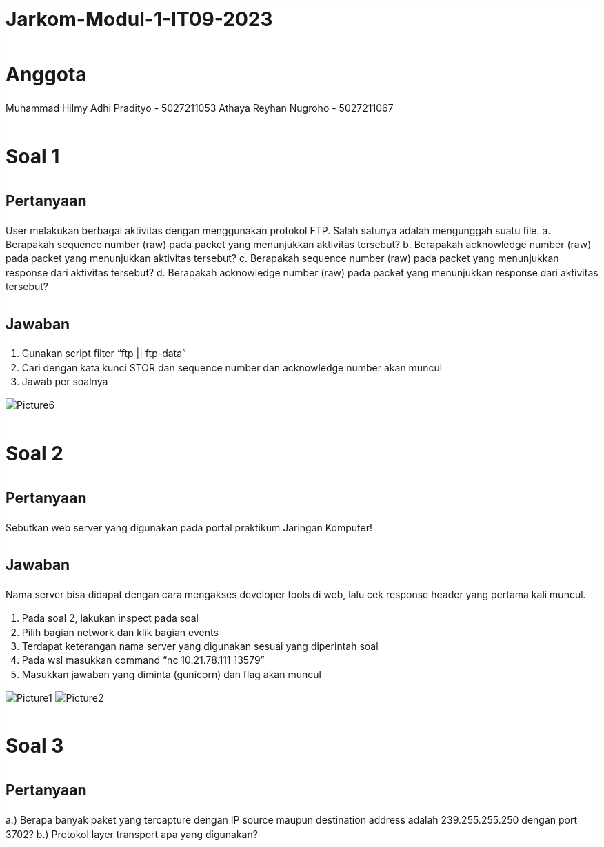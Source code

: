# Jarkom-Modul-1-IT09-2023

# Anggota

Muhammad Hilmy Adhi Pradityo - 5027211053
Athaya Reyhan Nugroho - 5027211067

# Soal 1
## Pertanyaan
User melakukan berbagai aktivitas dengan menggunakan protokol FTP. Salah satunya adalah mengunggah suatu file.
   a. Berapakah sequence number (raw) pada packet yang menunjukkan aktivitas tersebut?
   b. Berapakah acknowledge number (raw) pada packet yang menunjukkan aktivitas tersebut? 
   c. Berapakah sequence number (raw) pada packet yang menunjukkan response dari aktivitas tersebut?
   d. Berapakah acknowledge number (raw) pada packet yang menunjukkan response dari aktivitas tersebut?

## Jawaban
1. Gunakan script filter “ftp || ftp-data”
2. Cari dengan kata kunci STOR dan sequence number dan acknowledge number akan muncul
3. Jawab per soalnya

![Picture6](https://github.com/reyhanqb/Jarkom-Modul-1-IT09-2023/assets/107137535/d3427f93-0a7b-421b-89b6-a28568b47bd2)

# Soal 2
## Pertanyaan
Sebutkan web server yang digunakan pada portal praktikum Jaringan Komputer!

## Jawaban
Nama server bisa didapat dengan cara mengakses developer tools di web, lalu cek response header yang pertama kali muncul.
1. Pada soal 2, lakukan inspect pada soal
2. Pilih bagian network dan klik bagian events
3. Terdapat keterangan nama server yang digunakan sesuai yang diperintah soal
4. Pada wsl masukkan command “nc 10.21.78.111 13579”
5. Masukkan jawaban yang diminta (gunicorn) dan flag akan muncul

![Picture1](https://github.com/reyhanqb/Jarkom-Modul-1-IT09-2023/assets/107137535/af4b07bc-bde3-4c4a-93f2-4fd387fa1dc1)
![Picture2](https://github.com/reyhanqb/Jarkom-Modul-1-IT09-2023/assets/107137535/da8263f3-c18b-41dc-971a-b4f28ffa12a8)

# Soal 3
## Pertanyaan
a.) Berapa banyak paket yang tercapture dengan IP source maupun destination address adalah 239.255.255.250 dengan port 3702?
b.) Protokol layer transport apa yang digunakan?
